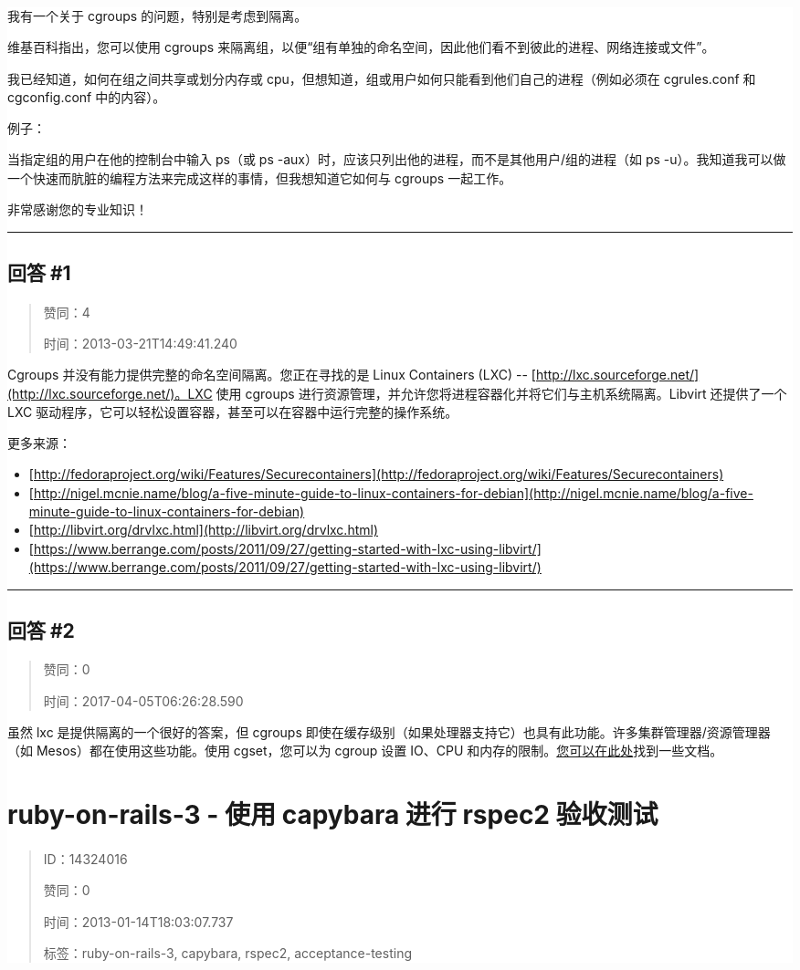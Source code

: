 我有一个关于 cgroups 的问题，特别是考虑到隔离。

维基百科指出，您可以使用 cgroups 来隔离组，以便“组有单独的命名空间，因此他们看不到彼此的进程、网络连接或文件”。

我已经知道，如何在组之间共享或划分内存或 cpu，但想知道，组或用户如何只能看到他们自己的进程（例如必须在 cgrules.conf 和 cgconfig.conf 中的内容）。

例子：

当指定组的用户在他的控制台中输入 ps（或 ps -aux）时，应该只列出他的进程，而不是其他用户/组的进程（如 ps -u）。我知道我可以做一个快速而肮脏的编程方法来完成这样的事情，但我想知道它如何与 cgroups 一起工作。

非常感谢您的专业知识！

* * *

## 回答 #1

> 赞同：4
> 
> 时间：2013-03-21T14:49:41.240

Cgroups 并没有能力提供完整的命名空间隔离。您正在寻找的是 Linux Containers (LXC) -- [http://lxc.sourceforge.net/](http://lxc.sourceforge.net/)。LXC 使用 cgroups 进行资源管理，并允许您将进程容器化并将它们与主机系统隔离。Libvirt 还提供了一个 LXC 驱动程序，它可以轻松设置容器，甚至可以在容器中运行完整的操作系统。

更多来源：

*   [http://fedoraproject.org/wiki/Features/Securecontainers](http://fedoraproject.org/wiki/Features/Securecontainers)
*   [http://nigel.mcnie.name/blog/a-five-minute-guide-to-linux-containers-for-debian](http://nigel.mcnie.name/blog/a-five-minute-guide-to-linux-containers-for-debian)
*   [http://libvirt.org/drvlxc.html](http://libvirt.org/drvlxc.html)
*   [https://www.berrange.com/posts/2011/09/27/getting-started-with-lxc-using-libvirt/](https://www.berrange.com/posts/2011/09/27/getting-started-with-lxc-using-libvirt/)

* * *

## 回答 #2

> 赞同：0
> 
> 时间：2017-04-05T06:26:28.590

虽然 lxc 是提供隔离的一个很好的答案，但 cgroups 即使在缓存级别（如果处理器支持它）也具有此功能。许多集群管理器/资源管理器（如 Mesos）都在使用这些功能。使用 cgset，您可以为 cgroup 设置 IO、CPU 和内存的限制。[您可以在此处](https://access.redhat.com/documentation/en-US/Red_Hat_Enterprise_Linux/6/html/Resource_Management_Guide/ch-Subsystems_and_Tunable_Parameters.html)找到一些文档。

# ruby-on-rails-3 - 使用 capybara 进行 rspec2 验收测试

> ID：14324016
> 
> 赞同：0
> 
> 时间：2013-01-14T18:03:07.737
> 
> 标签：ruby-on-rails-3, capybara, rspec2, acceptance-testing
